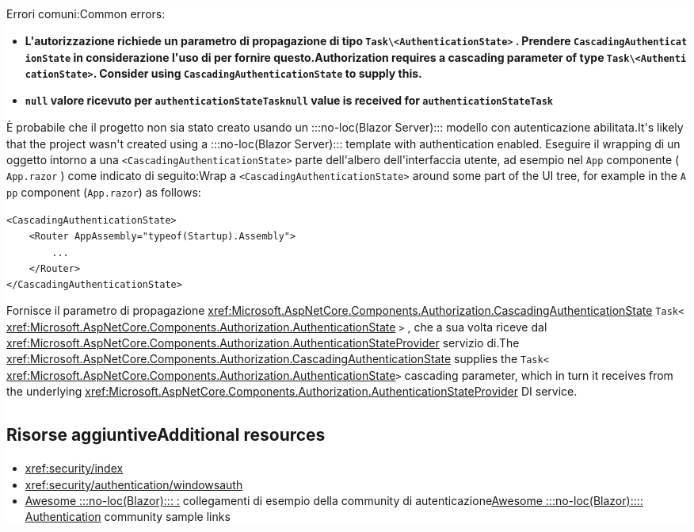 <span data-ttu-id="24abb-221">Errori comuni:</span><span class="sxs-lookup"><span data-stu-id="24abb-221">Common errors:</span></span>

* <span data-ttu-id="24abb-222">**L'autorizzazione richiede un parametro di propagazione di tipo `Task\<AuthenticationState>` . Prendere `CascadingAuthenticationState` in considerazione l'uso di per fornire questo.**</span><span class="sxs-lookup"><span data-stu-id="24abb-222">**Authorization requires a cascading parameter of type `Task\<AuthenticationState>`. Consider using `CascadingAuthenticationState` to supply this.**</span></span>

* <span data-ttu-id="24abb-223">**`null` valore ricevuto per `authenticationStateTask`**</span><span class="sxs-lookup"><span data-stu-id="24abb-223">**`null` value is received for `authenticationStateTask`**</span></span>

<span data-ttu-id="24abb-224">È probabile che il progetto non sia stato creato usando un :::no-loc(Blazor Server)::: modello con autenticazione abilitata.</span><span class="sxs-lookup"><span data-stu-id="24abb-224">It's likely that the project wasn't created using a :::no-loc(Blazor Server)::: template with authentication enabled.</span></span> <span data-ttu-id="24abb-225">Eseguire il wrapping di un oggetto intorno a una `<CascadingAuthenticationState>` parte dell'albero dell'interfaccia utente, ad esempio nel `App` componente ( `App.razor` ) come indicato di seguito:</span><span class="sxs-lookup"><span data-stu-id="24abb-225">Wrap a `<CascadingAuthenticationState>` around some part of the UI tree, for example in the `App` component (`App.razor`) as follows:</span></span>

```razor
<CascadingAuthenticationState>
    <Router AppAssembly="typeof(Startup).Assembly">
        ...
    </Router>
</CascadingAuthenticationState>
```

<span data-ttu-id="24abb-226">Fornisce il parametro di propagazione <xref:Microsoft.AspNetCore.Components.Authorization.CascadingAuthenticationState> `Task<` <xref:Microsoft.AspNetCore.Components.Authorization.AuthenticationState> `>` , che a sua volta riceve dal <xref:Microsoft.AspNetCore.Components.Authorization.AuthenticationStateProvider> servizio di.</span><span class="sxs-lookup"><span data-stu-id="24abb-226">The <xref:Microsoft.AspNetCore.Components.Authorization.CascadingAuthenticationState> supplies the `Task<`<xref:Microsoft.AspNetCore.Components.Authorization.AuthenticationState>`>` cascading parameter, which in turn it receives from the underlying <xref:Microsoft.AspNetCore.Components.Authorization.AuthenticationStateProvider> DI service.</span></span>

## <a name="additional-resources"></a><span data-ttu-id="24abb-227">Risorse aggiuntive</span><span class="sxs-lookup"><span data-stu-id="24abb-227">Additional resources</span></span>

* <xref:security/index>
* <xref:security/authentication/windowsauth>
* <span data-ttu-id="24abb-228">[Awesome :::no-loc(Blazor)::: :](https://github.com/AdrienTorris/awesome-blazor#authentication) collegamenti di esempio della community di autenticazione</span><span class="sxs-lookup"><span data-stu-id="24abb-228">[Awesome :::no-loc(Blazor):::: Authentication](https://github.com/AdrienTorris/awesome-blazor#authentication) community sample links</span></span>
